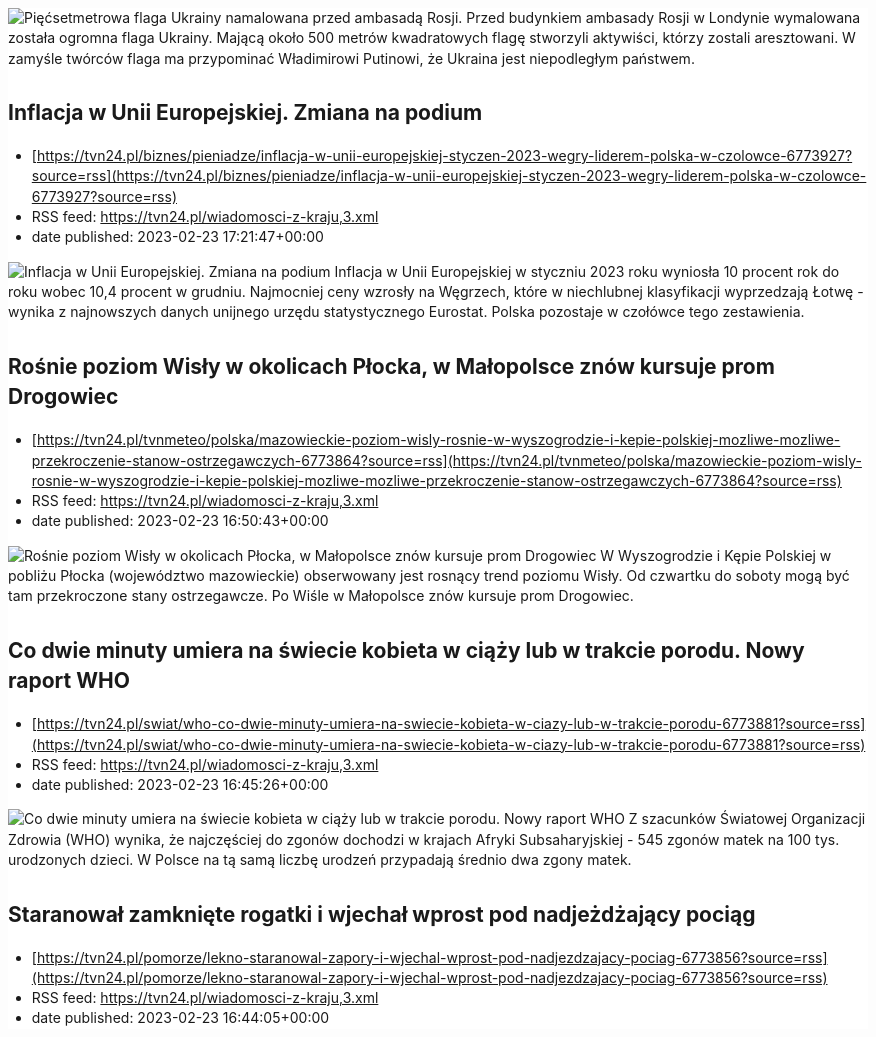 <img alt="Pięćsetmetrowa flaga Ukrainy namalowana przed ambasadą Rosji. " src="https://tvn24.pl/najnowsze/cdn-zdjecie-ho4yzx-ogromna-flaga-ukrainy-namalowana-na-ulicy-przed-ambasada-rosji-w-wielkiej-brytanii-6773909/alternates/LANDSCAPE_1280" />
    Przed budynkiem ambasady Rosji w Londynie wymalowana została ogromna flaga Ukrainy. Mającą około 500 metrów kwadratowych flagę stworzyli aktywiści, którzy zostali aresztowani. W zamyśle twórców flaga ma przypominać Władimirowi Putinowi, że Ukraina jest niepodległym państwem.

## Inflacja w Unii Europejskiej. Zmiana na podium
 - [https://tvn24.pl/biznes/pieniadze/inflacja-w-unii-europejskiej-styczen-2023-wegry-liderem-polska-w-czolowce-6773927?source=rss](https://tvn24.pl/biznes/pieniadze/inflacja-w-unii-europejskiej-styczen-2023-wegry-liderem-polska-w-czolowce-6773927?source=rss)
 - RSS feed: https://tvn24.pl/wiadomosci-z-kraju,3.xml
 - date published: 2023-02-23 17:21:47+00:00

<img alt="Inflacja w Unii Europejskiej. Zmiana na podium" src="https://tvn24.pl/najnowsze/cdn-zdjecie-4wfibr-sklep-zakupy-shutterstock1062337814-6644642/alternates/LANDSCAPE_1280" />
    Inflacja w Unii Europejskiej w styczniu 2023 roku wyniosła 10 procent rok do roku wobec 10,4 procent w grudniu. Najmocniej ceny wzrosły na Węgrzech, które w niechlubnej klasyfikacji wyprzedzają Łotwę - wynika z najnowszych danych unijnego urzędu statystycznego Eurostat. Polska pozostaje w czołówce tego zestawienia.

## Rośnie poziom Wisły w okolicach Płocka, w Małopolsce znów kursuje prom Drogowiec
 - [https://tvn24.pl/tvnmeteo/polska/mazowieckie-poziom-wisly-rosnie-w-wyszogrodzie-i-kepie-polskiej-mozliwe-mozliwe-przekroczenie-stanow-ostrzegawczych-6773864?source=rss](https://tvn24.pl/tvnmeteo/polska/mazowieckie-poziom-wisly-rosnie-w-wyszogrodzie-i-kepie-polskiej-mozliwe-mozliwe-przekroczenie-stanow-ostrzegawczych-6773864?source=rss)
 - RSS feed: https://tvn24.pl/wiadomosci-z-kraju,3.xml
 - date published: 2023-02-23 16:50:43+00:00

<img alt="Rośnie poziom Wisły w okolicach Płocka, w Małopolsce znów kursuje prom Drogowiec" src="https://tvn24.pl/najnowsze/cdn-zdjecie-xo80cl-wisla-w-plocku-6773919/alternates/LANDSCAPE_1280" />
    W Wyszogrodzie i Kępie Polskiej w pobliżu Płocka (województwo mazowieckie) obserwowany jest rosnący trend poziomu Wisły. Od czwartku do soboty mogą być tam przekroczone stany ostrzegawcze. Po Wiśle w Małopolsce znów kursuje prom Drogowiec.

## Co dwie minuty umiera na świecie kobieta w ciąży lub w trakcie porodu. Nowy raport WHO
 - [https://tvn24.pl/swiat/who-co-dwie-minuty-umiera-na-swiecie-kobieta-w-ciazy-lub-w-trakcie-porodu-6773881?source=rss](https://tvn24.pl/swiat/who-co-dwie-minuty-umiera-na-swiecie-kobieta-w-ciazy-lub-w-trakcie-porodu-6773881?source=rss)
 - RSS feed: https://tvn24.pl/wiadomosci-z-kraju,3.xml
 - date published: 2023-02-23 16:45:26+00:00

<img alt="Co dwie minuty umiera na świecie kobieta w ciąży lub w trakcie porodu. Nowy raport WHO" src="https://tvn24.pl/najnowsze/cdn-zdjecie-0mft1m-ciaza-5474137/alternates/LANDSCAPE_1280" />
    Z szacunków Światowej Organizacji Zdrowia (WHO) wynika, że najczęściej do zgonów dochodzi w krajach Afryki Subsaharyjskiej - 545 zgonów matek na 100 tys. urodzonych dzieci. W Polsce na tą samą liczbę urodzeń przypadają średnio dwa zgony matek.

## Staranował zamknięte rogatki i wjechał wprost pod nadjeżdżający pociąg
 - [https://tvn24.pl/pomorze/lekno-staranowal-zapory-i-wjechal-wprost-pod-nadjezdzajacy-pociag-6773856?source=rss](https://tvn24.pl/pomorze/lekno-staranowal-zapory-i-wjechal-wprost-pod-nadjezdzajacy-pociag-6773856?source=rss)
 - RSS feed: https://tvn24.pl/wiadomosci-z-kraju,3.xml
 - date published: 2023-02-23 16:44:05+00:00
